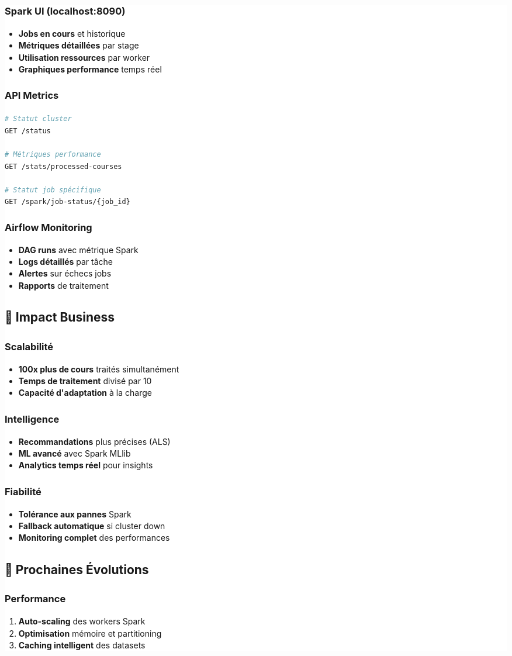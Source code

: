 ### Spark UI (localhost:8090)
- **Jobs en cours** et historique
- **Métriques détaillées** par stage
- **Utilisation ressources** par worker
- **Graphiques performance** temps réel

### API Metrics
```bash
# Statut cluster
GET /status

# Métriques performance
GET /stats/processed-courses

# Statut job spécifique
GET /spark/job-status/{job_id}
```

### Airflow Monitoring
- **DAG runs** avec métrique Spark
- **Logs détaillés** par tâche
- **Alertes** sur échecs jobs
- **Rapports** de traitement

## 🌟 **Impact Business**

### Scalabilité
- **100x plus de cours** traités simultanément
- **Temps de traitement** divisé par 10
- **Capacité d'adaptation** à la charge

### Intelligence
- **Recommandations** plus précises (ALS)
- **ML avancé** avec Spark MLlib
- **Analytics temps réel** pour insights

### Fiabilité
- **Tolérance aux pannes** Spark
- **Fallback automatique** si cluster down
- **Monitoring complet** des performances

## 🎯 **Prochaines Évolutions**

### Performance
1. **Auto-scaling** des workers Spark
2. **Optimisation** mémoire et partitioning
3. **Caching intelligent** des datasets
